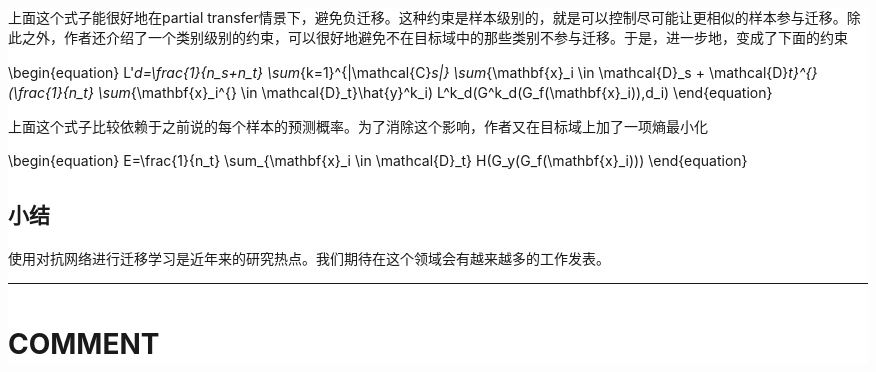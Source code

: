 上面这个式子能很好地在partial transfer情景下，避免负迁移。这种约束是样本级别的，就是可以控制尽可能让更相似的样本参与迁移。除此之外，作者还介绍了一个类别级别的约束，可以很好地避免不在目标域中的那些类别不参与迁移。于是，进一步地，变成了下面的约束

\begin{equation}
L'_d=\frac{1}{n_s+n_t} \sum_{k=1}^{|\mathcal{C}_s|} \sum_{\mathbf{x}_i \in \mathcal{D}_s + \mathcal{D}_t}^{} (\frac{1}{n_t} \sum_{\mathbf{x}_i^{} \in \mathcal{D}_t}\hat{y}^k_i) L^k_d(G^k_d(G_f(\mathbf{x}_i)),d_i)
\end{equation}

上面这个式子比较依赖于之前说的每个样本的预测概率。为了消除这个影响，作者又在目标域上加了一项熵最小化

\begin{equation}
E=\frac{1}{n_t} \sum_{\mathbf{x}_i \in \mathcal{D}_t} H(G_y(G_f(\mathbf{x}_i)))
\end{equation}


## 小结


使用对抗网络进行迁移学习是近年来的研究热点。我们期待在这个领域会有越来越多的工作发表。




* * *





# COMMENT
